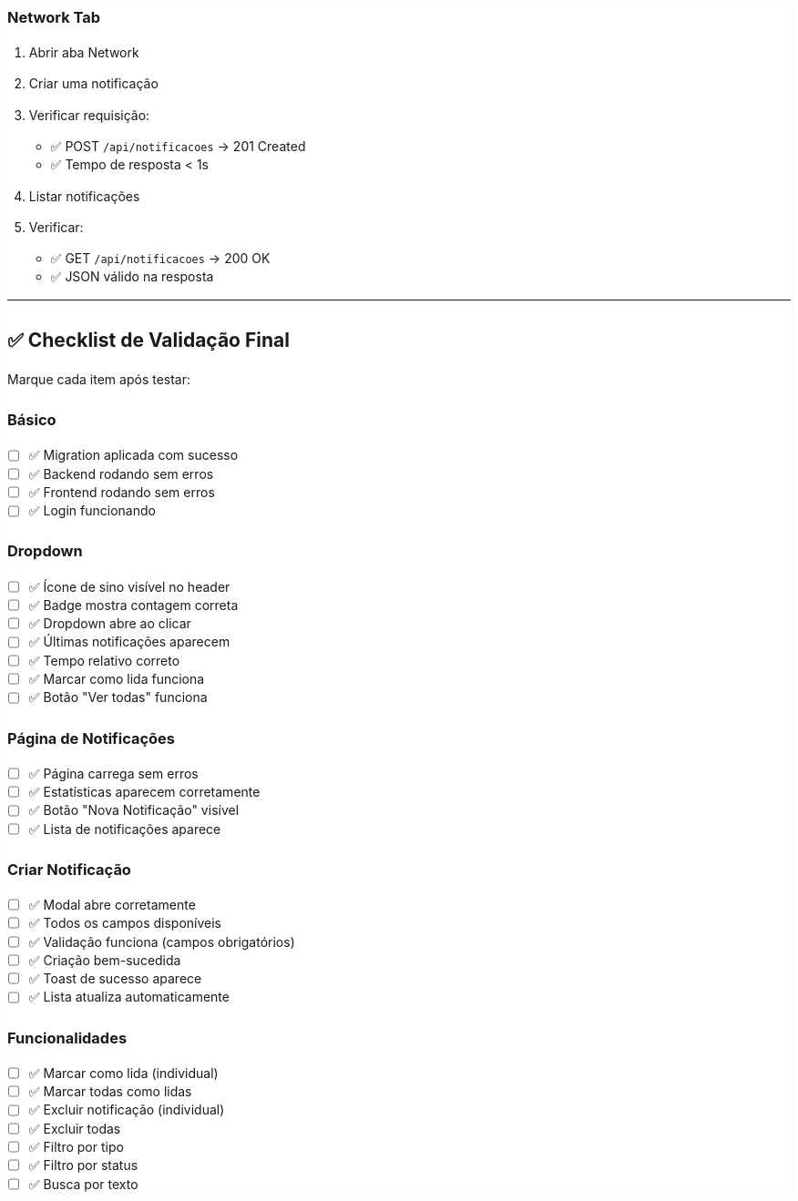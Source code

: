 ### Network Tab
1. Abrir aba Network
2. Criar uma notificação
3. Verificar requisição:
   - ✅ POST `/api/notificacoes` → 201 Created
   - ✅ Tempo de resposta < 1s

4. Listar notificações
5. Verificar:
   - ✅ GET `/api/notificacoes` → 200 OK
   - ✅ JSON válido na resposta

---

## ✅ Checklist de Validação Final

Marque cada item após testar:

### Básico
- [ ] ✅ Migration aplicada com sucesso
- [ ] ✅ Backend rodando sem erros
- [ ] ✅ Frontend rodando sem erros
- [ ] ✅ Login funcionando

### Dropdown
- [ ] ✅ Ícone de sino visível no header
- [ ] ✅ Badge mostra contagem correta
- [ ] ✅ Dropdown abre ao clicar
- [ ] ✅ Últimas notificações aparecem
- [ ] ✅ Tempo relativo correto
- [ ] ✅ Marcar como lida funciona
- [ ] ✅ Botão "Ver todas" funciona

### Página de Notificações
- [ ] ✅ Página carrega sem erros
- [ ] ✅ Estatísticas aparecem corretamente
- [ ] ✅ Botão "Nova Notificação" visível
- [ ] ✅ Lista de notificações aparece

### Criar Notificação
- [ ] ✅ Modal abre corretamente
- [ ] ✅ Todos os campos disponíveis
- [ ] ✅ Validação funciona (campos obrigatórios)
- [ ] ✅ Criação bem-sucedida
- [ ] ✅ Toast de sucesso aparece
- [ ] ✅ Lista atualiza automaticamente

### Funcionalidades
- [ ] ✅ Marcar como lida (individual)
- [ ] ✅ Marcar todas como lidas
- [ ] ✅ Excluir notificação (individual)
- [ ] ✅ Excluir todas
- [ ] ✅ Filtro por tipo
- [ ] ✅ Filtro por status
- [ ] ✅ Busca por texto
